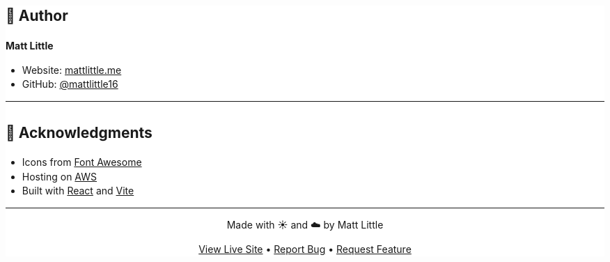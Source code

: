 
## 👤 Author

**Matt Little**
- Website: [mattlittle.me](https://mattlittle.me)
- GitHub: [@mattlittle16](https://github.com/mattlittle16)

---

## 🙏 Acknowledgments

- Icons from [Font Awesome](https://fontawesome.com/)
- Hosting on [AWS](https://aws.amazon.com/)
- Built with [React](https://reactjs.org/) and [Vite](https://vitejs.dev/)

---

<div align="center">
  <p>Made with ☀️ and ☁️ by Matt Little</p>
  <p>
    <a href="https://weather.mattlittle.me">View Live Site</a> •
    <a href="https://github.com/mattlittle16/WeatherWeb/issues">Report Bug</a> •
    <a href="https://github.com/mattlittle16/WeatherWeb/issues">Request Feature</a>
  </p>
</div>
